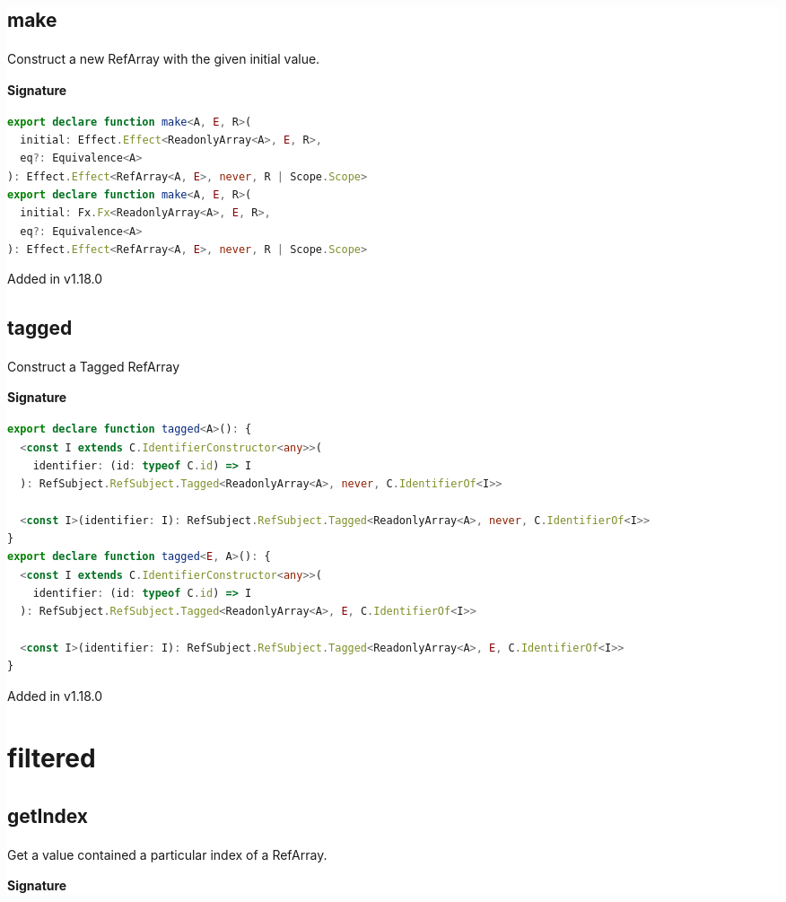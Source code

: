 ## make

Construct a new RefArray with the given initial value.

**Signature**

```ts
export declare function make<A, E, R>(
  initial: Effect.Effect<ReadonlyArray<A>, E, R>,
  eq?: Equivalence<A>
): Effect.Effect<RefArray<A, E>, never, R | Scope.Scope>
export declare function make<A, E, R>(
  initial: Fx.Fx<ReadonlyArray<A>, E, R>,
  eq?: Equivalence<A>
): Effect.Effect<RefArray<A, E>, never, R | Scope.Scope>
```

Added in v1.18.0

## tagged

Construct a Tagged RefArray

**Signature**

```ts
export declare function tagged<A>(): {
  <const I extends C.IdentifierConstructor<any>>(
    identifier: (id: typeof C.id) => I
  ): RefSubject.RefSubject.Tagged<ReadonlyArray<A>, never, C.IdentifierOf<I>>

  <const I>(identifier: I): RefSubject.RefSubject.Tagged<ReadonlyArray<A>, never, C.IdentifierOf<I>>
}
export declare function tagged<E, A>(): {
  <const I extends C.IdentifierConstructor<any>>(
    identifier: (id: typeof C.id) => I
  ): RefSubject.RefSubject.Tagged<ReadonlyArray<A>, E, C.IdentifierOf<I>>

  <const I>(identifier: I): RefSubject.RefSubject.Tagged<ReadonlyArray<A>, E, C.IdentifierOf<I>>
}
```

Added in v1.18.0

# filtered

## getIndex

Get a value contained a particular index of a RefArray.

**Signature**
